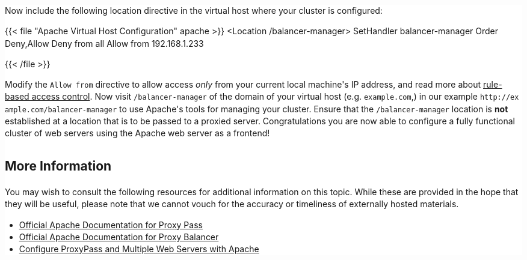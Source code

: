 Now include the following location directive in the virtual host where your cluster is configured:

{{< file "Apache Virtual Host Configuration" apache >}}
<Location /balancer-manager>
    SetHandler balancer-manager
    Order Deny,Allow
    Deny from all
    Allow from 192.168.1.233
</Location>

{{< /file >}}


Modify the `Allow from` directive to allow access *only* from your current local machine's IP address, and read more about [rule-based access control](/docs/guides/rulebased-access-control-for-apache/). Now visit `/balancer-manager` of the domain of your virtual host (e.g. `example.com`,) in our example `http://example.com/balancer-manager` to use Apache's tools for managing your cluster. Ensure that the `/balancer-manager` location is **not** established at a location that is to be passed to a proxied server. Congratulations you are now able to configure a fully functional cluster of web servers using the Apache web server as a frontend!

## More Information

You may wish to consult the following resources for additional information on this topic. While these are provided in the hope that they will be useful, please note that we cannot vouch for the accuracy or timeliness of externally hosted materials.

- [Official Apache Documentation for Proxy Pass](http://httpd.apache.org/docs/2.2/mod/mod_proxy.html)
- [Official Apache Documentation for Proxy Balancer](http://httpd.apache.org/docs/2.2/mod/mod_proxy_balancer.html)
- [Configure ProxyPass and Multiple Web Servers with Apache](/docs/guides/multiple-web-servers-with-proxypass-on-ubuntu-10-04-lucid/)
